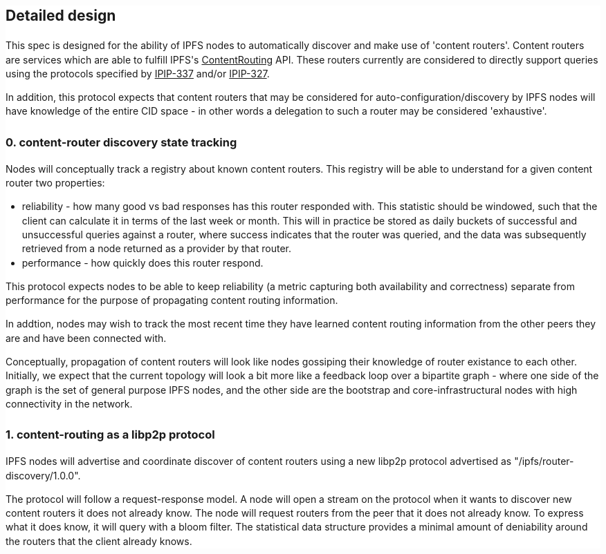 ## Detailed design

This spec is designed for the ability of IPFS nodes to automatically discover
and make use of 'content routers'. Content routers are services which are able
to fulfill IPFS's [ContentRouting](https://github.com/libp2p/go-libp2p/blob/master/core/routing/routing.go#L26)
API. These routers currently are considered to directly support queries using
the protocols specified by
[IPIP-337](https://github.com/ipfs/specs/pulls/337)
and/or
[IPIP-327](https://github.com/ipfs/specs/pull/327).

In addition, this protocol expects that content routers that may be considered
for auto-configuration/discovery by IPFS nodes will have knowledge of the
entire CID space - in other words a delegation to such a router may be
considered 'exhaustive'.

### 0. content-router discovery state tracking

Nodes will conceptually track a registry about known content routers.
This registry will be able to understand for a given content router two
properties:
* reliability - how many good vs bad responses has this router responded
with. This statistic should be windowed, such that the client can calculate
it in terms of the last week or month. This will in practice be stored as
daily buckets of successful and unsuccessful queries against a router, where
success indicates that the router was queried, and the data was subsequently
retrieved from a node returned as a provider by that router.
* performance - how quickly does this router respond.

This protocol expects nodes to be able to keep reliability (a metric
capturing both availability and correctness) separate from performance
for the purpose of propagating content routing information.

In addtion, nodes may wish to track the most recent time they have learned
content routing information from the other peers they are and have been
connected with.

Conceptually, propagation of content routers will look like nodes gossiping
their knowledge of router existance to each other. Initially, we expect that
the current topology will look a bit more like a feedback loop over a
bipartite graph - where one side of the graph is the set of general purpose
IPFS nodes, and the other side are the bootstrap and core-infrastructural
nodes with high connectivity in the network.

### 1. content-routing as a libp2p protocol

IPFS nodes will advertise and coordinate discover of content routers using a
new libp2p protocol advertised as "/ipfs/router-discovery/1.0.0".

The protocol will follow a request-response model.
A node will open a stream on the protocol when it wants to discover new
content routers it does not already know.
The node will request routers from the peer that it does not already know.
To express what it does know, it will query with a bloom filter. The
statistical data structure provides a minimal amount of deniability around
the routers that the client already knows.
